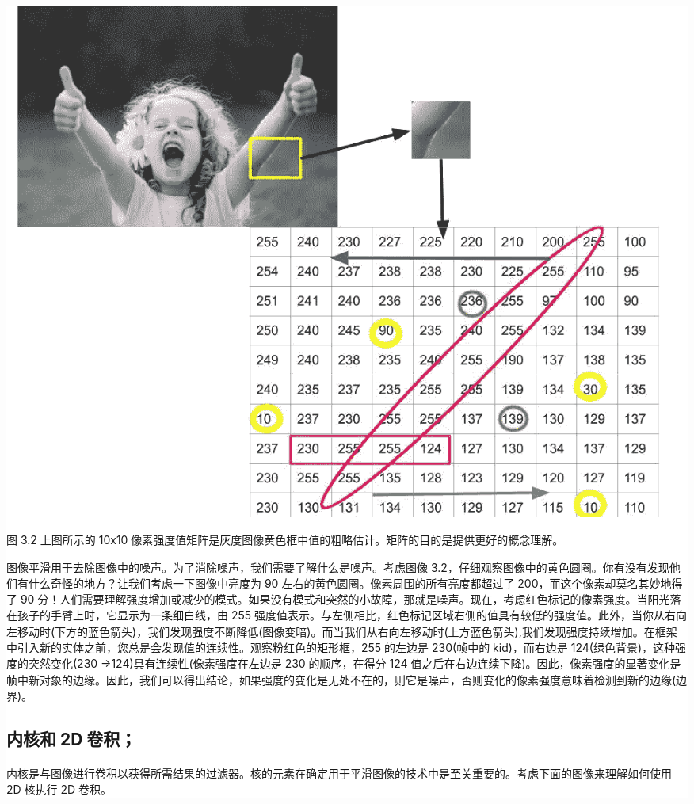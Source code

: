 ![](img/1b49cfb8e812e839af3db09c8f0f7043.png)

图 3.2 上图所示的 10x10 像素强度值矩阵是灰度图像黄色框中值的粗略估计。矩阵的目的是提供更好的概念理解。

图像平滑用于去除图像中的噪声。为了消除噪声，我们需要了解什么是噪声。考虑图像 3.2，仔细观察图像中的黄色圆圈。你有没有发现他们有什么奇怪的地方？让我们考虑一下图像中亮度为 90 左右的黄色圆圈。像素周围的所有亮度都超过了 200，而这个像素却莫名其妙地得了 90 分！人们需要理解强度增加或减少的模式。如果没有模式和突然的小故障，那就是噪声。现在，考虑红色标记的像素强度。当阳光落在孩子的手臂上时，它显示为一条细白线，由 255 强度值表示。与左侧相比，红色标记区域右侧的值具有较低的强度值。此外，当你从右向左移动时(下方的蓝色箭头)，我们发现强度不断降低(图像变暗)。而当我们从右向左移动时(上方蓝色箭头),我们发现强度持续增加。在框架中引入新的实体之前，您总是会发现值的连续性。观察粉红色的矩形框，255 的左边是 230(帧中的 kid)，而右边是 124(绿色背景)，这种强度的突然变化(230 →124)具有连续性(像素强度在左边是 230 的顺序，在得分 124 值之后在右边连续下降)。因此，像素强度的显著变化是帧中新对象的边缘。因此，我们可以得出结论，如果强度的变化是无处不在的，则它是噪声，否则变化的像素强度意味着检测到新的边缘(边界)。

## 内核和 2D 卷积；

内核是与图像进行卷积以获得所需结果的过滤器。核的元素在确定用于平滑图像的技术中是至关重要的。考虑下面的图像来理解如何使用 2D 核执行 2D 卷积。
